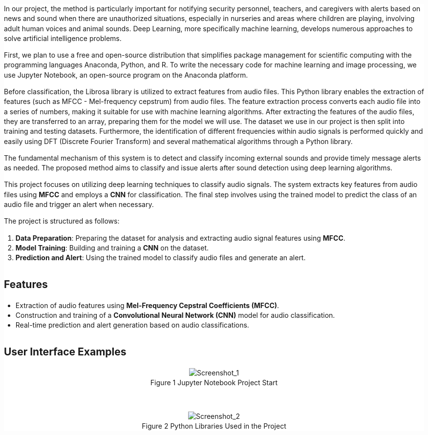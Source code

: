 In our project, the method is particularly important for notifying security personnel, teachers, and caregivers with alerts based on news and sound when there are unauthorized situations, especially in nurseries and areas where children are playing, involving adult human voices and animal sounds. Deep Learning, more specifically machine learning, develops numerous approaches to solve artificial intelligence problems. 

First, we plan to use a free and open-source distribution that simplifies package management for scientific computing with the programming languages Anaconda, Python, and R. To write the necessary code for machine learning and image processing, we use Jupyter Notebook, an open-source program on the Anaconda platform.

Before classification, the Librosa library is utilized to extract features from audio files. This Python library enables the extraction of features (such as MFCC - Mel-frequency cepstrum) from audio files. The feature extraction process converts each audio file into a series of numbers, making it suitable for use with machine learning algorithms. After extracting the features of the audio files, they are transferred to an array, preparing them for the model we will use. The dataset we use in our project is then split into training and testing datasets. Furthermore, the identification of different frequencies within audio signals is performed quickly and easily using DFT (Discrete Fourier Transform) and several mathematical algorithms through a Python library. 

The fundamental mechanism of this system is to detect and classify incoming external sounds and provide timely message alerts as needed. The proposed method aims to classify and issue alerts after sound detection using deep learning algorithms.

This project focuses on utilizing deep learning techniques to classify audio signals. The system extracts key features from audio files using **MFCC** and employs a **CNN** for classification. The final step involves using the trained model to predict the class of an audio file and trigger an alert when necessary.

The project is structured as follows:
1. **Data Preparation**: Preparing the dataset for analysis and extracting audio signal features using **MFCC**.
2. **Model Training**: Building and training a **CNN** on the dataset.
3. **Prediction and Alert**: Using the trained model to classify audio files and generate an alert.


## Features
- Extraction of audio features using **Mel-Frequency Cepstral Coefficients (MFCC)**.
- Construction and training of a **Convolutional Neural Network (CNN)** model for audio classification.
- Real-time prediction and alert generation based on audio classifications.


## User Interface Examples

<p align="center">
    <img width="600" alt="Screenshot_1" src="https://github.com/user-attachments/assets/80d28b20-6ea3-4a97-af2c-0865bc14bc07">
    <br>
    Figure 1 Jupyter Notebook Project Start
</p>

<br>

<p align="center">
    <img width="600" alt="Screenshot_2" src="https://github.com/user-attachments/assets/6665d73b-082f-4a0a-9c77-1e204f0dc537">
    <br>
    Figure 2 Python Libraries Used in the Project
</p>
